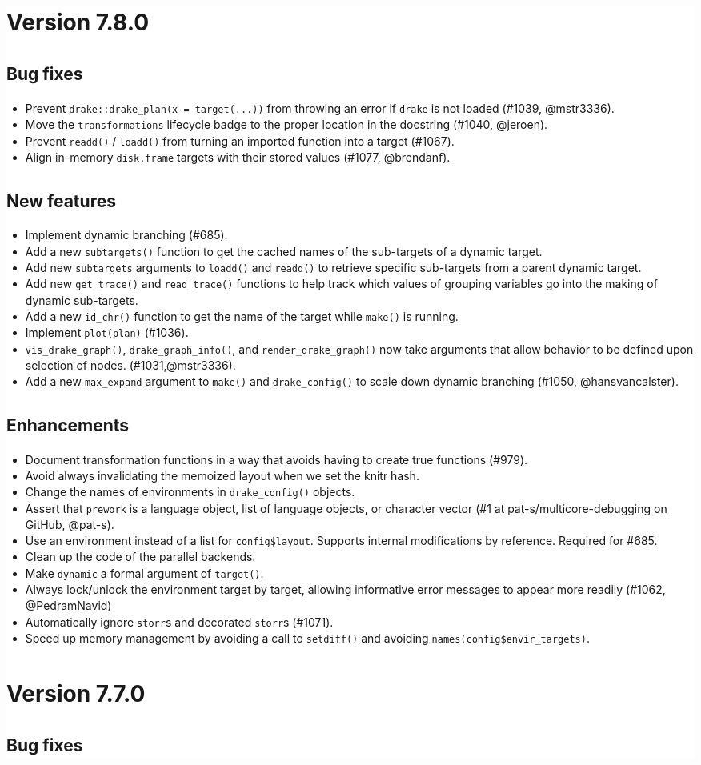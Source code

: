 
# Version 7.8.0

## Bug fixes

- Prevent `drake::drake_plan(x = target(...))` from throwing an error if `drake` is not loaded (#1039, @mstr3336).
- Move the `transformations` lifecycle badge to the proper location in the docstring (#1040, @jeroen).
- Prevent `readd()` / `loadd()` from turning an imported function into a target (#1067).
- Align in-memory `disk.frame` targets with their stored values (#1077, @brendanf).

## New features

- Implement dynamic branching (#685).
- Add a new `subtargets()` function to get the cached names of the sub-targets of a dynamic target.
- Add new `subtargets` arguments to `loadd()` and `readd()` to retrieve specific sub-targets from a parent dynamic target.
- Add new `get_trace()` and `read_trace()` functions to help track which values of grouping variables go into the making of dynamic sub-targets.
- Add a new `id_chr()` function to get the name of the target while `make()` is running.
- Implement `plot(plan)` (#1036).
- `vis_drake_graph()`, `drake_graph_info()`, and `render_drake_graph()` now take arguments that allow behavior to be defined upon selection of nodes. (#1031,@mstr3336).
- Add a new `max_expand` argument to `make()` and `drake_config()` to scale down dynamic branching (#1050, @hansvancalster).

## Enhancements

- Document transformation functions in a way that avoids having to create true functions (#979).
- Avoid always invalidating the memoized layout when we set the knitr hash.
- Change the names of environments in `drake_config()` objects.
- Assert that `prework` is a language object, list of language objects, or character vector (#1 at pat-s/multicore-debugging on GitHub, @pat-s).
- Use an environment instead of a list for `config$layout`. Supports internal modifications by reference. Required for #685.
- Clean up the code of the parallel backends.
- Make `dynamic` a formal argument of `target()`.
- Always lock/unlock the environment target by target, allowing informative error messages to appear more readily (#1062, @PedramNavid)
- Automatically ignore `storr`s and decorated `storr`s (#1071).
- Speed up memory management by avoiding a call to `setdiff()` and avoiding `names(config$envir_targets)`.


# Version 7.7.0

## Bug fixes
